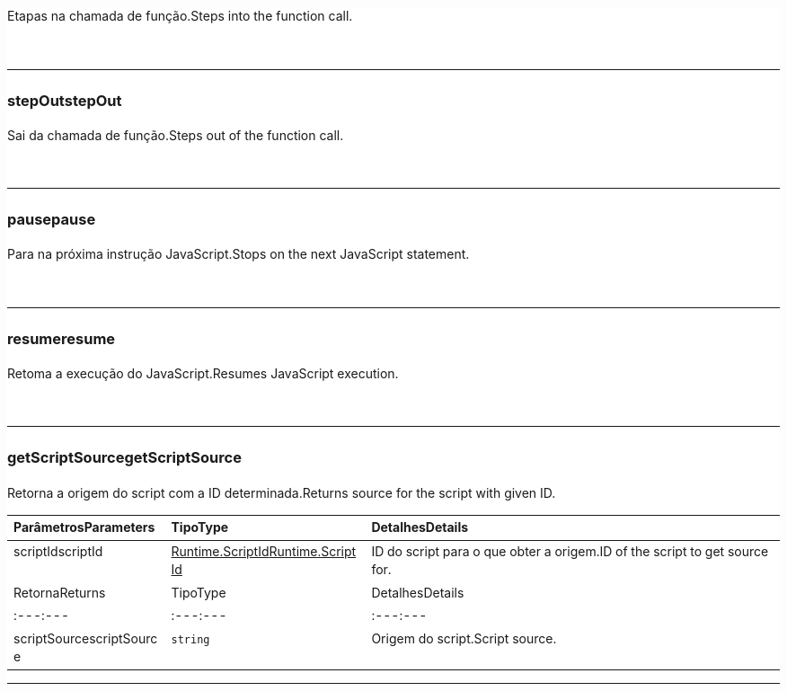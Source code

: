 <span data-ttu-id="dc9b6-209">Etapas na chamada de função.</span><span class="sxs-lookup"><span data-stu-id="dc9b6-209">Steps into the function call.</span></span>  

&nbsp;  

---  

### <a name="stepout"></a><span data-ttu-id="dc9b6-210">stepOut</span><span class="sxs-lookup"><span data-stu-id="dc9b6-210">stepOut</span></span>  

<span data-ttu-id="dc9b6-211">Sai da chamada de função.</span><span class="sxs-lookup"><span data-stu-id="dc9b6-211">Steps out of the function call.</span></span>  

&nbsp;  

---  

### <a name="pause"></a><span data-ttu-id="dc9b6-212">pause</span><span class="sxs-lookup"><span data-stu-id="dc9b6-212">pause</span></span>  

<span data-ttu-id="dc9b6-213">Para na próxima instrução JavaScript.</span><span class="sxs-lookup"><span data-stu-id="dc9b6-213">Stops on the next JavaScript statement.</span></span>  

&nbsp;  

---  

### <a name="resume"></a><span data-ttu-id="dc9b6-214">resume</span><span class="sxs-lookup"><span data-stu-id="dc9b6-214">resume</span></span>  

<span data-ttu-id="dc9b6-215">Retoma a execução do JavaScript.</span><span class="sxs-lookup"><span data-stu-id="dc9b6-215">Resumes JavaScript execution.</span></span>  

&nbsp;  

---  

### <a name="getscriptsource"></a><span data-ttu-id="dc9b6-216">getScriptSource</span><span class="sxs-lookup"><span data-stu-id="dc9b6-216">getScriptSource</span></span>  

<span data-ttu-id="dc9b6-217">Retorna a origem do script com a ID determinada.</span><span class="sxs-lookup"><span data-stu-id="dc9b6-217">Returns source for the script with given ID.</span></span>  

| <span data-ttu-id="dc9b6-218">Parâmetros</span><span class="sxs-lookup"><span data-stu-id="dc9b6-218">Parameters</span></span> | <span data-ttu-id="dc9b6-219">Tipo</span><span class="sxs-lookup"><span data-stu-id="dc9b6-219">Type</span></span> | <span data-ttu-id="dc9b6-220">Detalhes</span><span class="sxs-lookup"><span data-stu-id="dc9b6-220">Details</span></span> |  
|:--- |:--- |:--- |  
| <span data-ttu-id="dc9b6-221">scriptId</span><span class="sxs-lookup"><span data-stu-id="dc9b6-221">scriptId</span></span> | [<span data-ttu-id="dc9b6-222">Runtime.ScriptId</span><span class="sxs-lookup"><span data-stu-id="dc9b6-222">Runtime.ScriptId</span></span>](./runtime.md#scriptid) | <span data-ttu-id="dc9b6-223">ID do script para o que obter a origem.</span><span class="sxs-lookup"><span data-stu-id="dc9b6-223">ID of the script to get source for.</span></span> |  
| <span data-ttu-id="dc9b6-224">Retorna</span><span class="sxs-lookup"><span data-stu-id="dc9b6-224">Returns</span></span> | <span data-ttu-id="dc9b6-225">Tipo</span><span class="sxs-lookup"><span data-stu-id="dc9b6-225">Type</span></span> | <span data-ttu-id="dc9b6-226">Detalhes</span><span class="sxs-lookup"><span data-stu-id="dc9b6-226">Details</span></span> |  
|<span data-ttu-id="dc9b6-227">:---</span><span class="sxs-lookup"><span data-stu-id="dc9b6-227">:---</span></span> |<span data-ttu-id="dc9b6-228">:---</span><span class="sxs-lookup"><span data-stu-id="dc9b6-228">:---</span></span> |<span data-ttu-id="dc9b6-229">:---</span><span class="sxs-lookup"><span data-stu-id="dc9b6-229">:---</span></span> |  
| <span data-ttu-id="dc9b6-230">scriptSource</span><span class="sxs-lookup"><span data-stu-id="dc9b6-230">scriptSource</span></span> | `string` | <span data-ttu-id="dc9b6-231">Origem do script.</span><span class="sxs-lookup"><span data-stu-id="dc9b6-231">Script source.</span></span> |  

---  